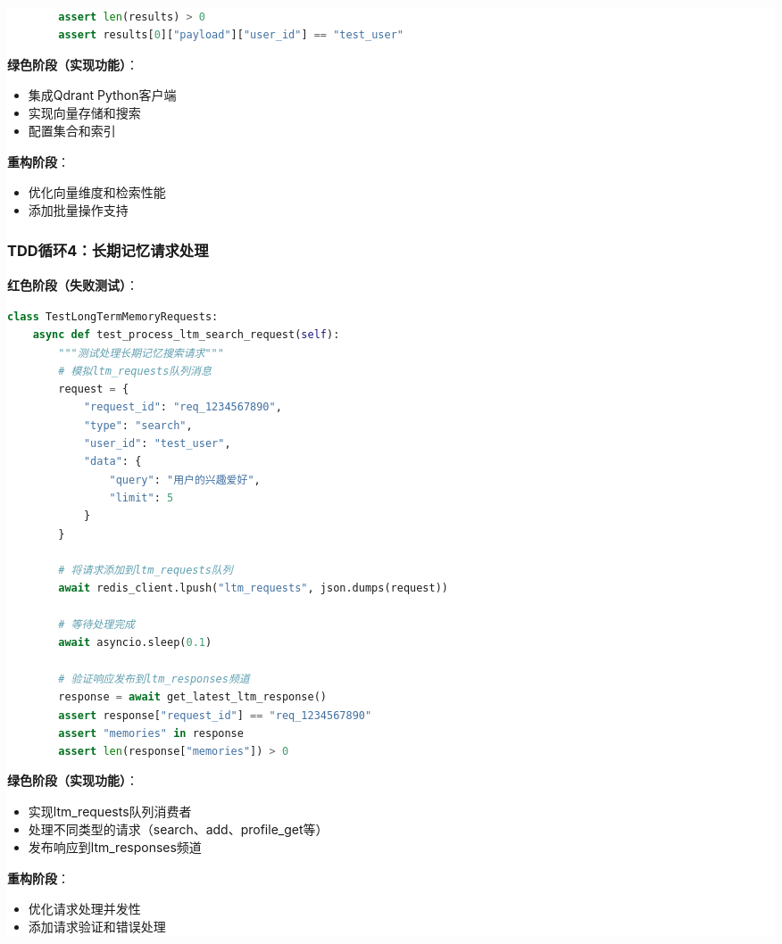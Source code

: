 ```python
        assert len(results) > 0
        assert results[0]["payload"]["user_id"] == "test_user"
```

**绿色阶段（实现功能）**：
- 集成Qdrant Python客户端
- 实现向量存储和搜索
- 配置集合和索引

**重构阶段**：
- 优化向量维度和检索性能
- 添加批量操作支持

### TDD循环4：长期记忆请求处理

**红色阶段（失败测试）**：
```python
class TestLongTermMemoryRequests:
    async def test_process_ltm_search_request(self):
        """测试处理长期记忆搜索请求"""
        # 模拟ltm_requests队列消息
        request = {
            "request_id": "req_1234567890",
            "type": "search",
            "user_id": "test_user",
            "data": {
                "query": "用户的兴趣爱好",
                "limit": 5
            }
        }
        
        # 将请求添加到ltm_requests队列
        await redis_client.lpush("ltm_requests", json.dumps(request))
        
        # 等待处理完成
        await asyncio.sleep(0.1)
        
        # 验证响应发布到ltm_responses频道
        response = await get_latest_ltm_response()
        assert response["request_id"] == "req_1234567890"
        assert "memories" in response
        assert len(response["memories"]) > 0
```

**绿色阶段（实现功能）**：
- 实现ltm_requests队列消费者
- 处理不同类型的请求（search、add、profile_get等）
- 发布响应到ltm_responses频道

**重构阶段**：
- 优化请求处理并发性
- 添加请求验证和错误处理
